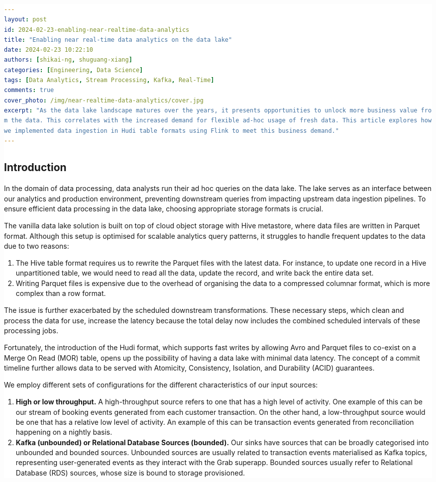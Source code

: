 ```yaml
---
layout: post
id: 2024-02-23-enabling-near-realtime-data-analytics
title: "Enabling near real-time data analytics on the data lake"
date: 2024-02-23 10:22:10
authors: [shikai-ng, shuguang-xiang]
categories: [Engineering, Data Science]
tags: [Data Analytics, Stream Processing, Kafka, Real-Time]
comments: true
cover_photo: /img/near-realtime-data-analytics/cover.jpg
excerpt: "As the data lake landscape matures over the years, it presents opportunities to unlock more business value from the data. This correlates with the increased demand for flexible ad-hoc usage of fresh data. This article explores how we implemented data ingestion in Hudi table formats using Flink to meet this business demand."
---
```


## Introduction

In the domain of data processing, data analysts run their ad hoc queries on the data lake. The lake serves as an interface between our analytics and production environment, preventing downstream queries from impacting upstream data ingestion pipelines. To ensure efficient data processing in the data lake, choosing appropriate storage formats is crucial.

The vanilla data lake solution is built on top of cloud object storage with Hive metastore, where data files are written in Parquet format. Although this setup is optimised for scalable analytics query patterns, it struggles to handle frequent updates to the data due to two reasons:

1.  The Hive table format requires us to rewrite the Parquet files with the latest data. For instance, to update one record in a Hive unpartitioned table, we would need to read all the data, update the record, and write back the entire data set.
2.  Writing Parquet files is expensive due to the overhead of organising the data to a compressed columnar format, which is more complex than a row format.

The issue is further exacerbated by the scheduled downstream transformations. These necessary steps, which clean and process the data for use, increase the latency because the total delay now includes the combined scheduled intervals of these processing jobs.

Fortunately, the introduction of the Hudi format, which supports fast writes by allowing Avro and Parquet files to co-exist on a Merge On Read (MOR) table, opens up the possibility of having a data lake with minimal data latency. The concept of a commit timeline further allows data to be served with Atomicity, Consistency, Isolation, and Durability (ACID) guarantees.

We employ different sets of configurations for the different characteristics of our input sources:

1.  **High or low throughput.** A high-throughput source refers to one that has a high level of activity. One example of this can be our stream of booking events generated from each customer transaction. On the other hand, a low-throughput source would be one that has a relative low level of activity. An example of this can be transaction events generated from reconciliation happening on a nightly basis.
2.  **Kafka (unbounded) or Relational Database Sources (bounded).** Our sinks have sources that can be broadly categorised into unbounded and bounded sources. Unbounded sources are usually related to transaction events materialised as Kafka topics, representing user-generated events as they interact with the Grab superapp. Bounded sources usually refer to Relational Database (RDS) sources, whose size is bound to storage provisioned.
